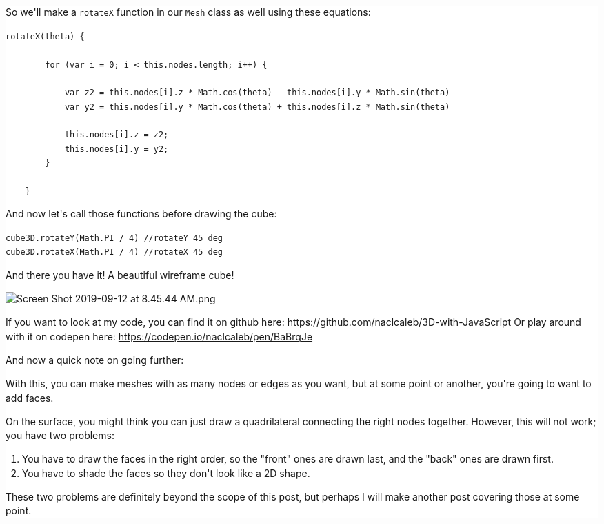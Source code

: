 So we'll make a `rotateX` function in our `Mesh` class as well using these equations:

```
rotateX(theta) {

        for (var i = 0; i < this.nodes.length; i++) {

            var z2 = this.nodes[i].z * Math.cos(theta) - this.nodes[i].y * Math.sin(theta)
            var y2 = this.nodes[i].y * Math.cos(theta) + this.nodes[i].z * Math.sin(theta)

            this.nodes[i].z = z2;
            this.nodes[i].y = y2;
        }

    }
```



And now let's call those functions before drawing the cube:

```
cube3D.rotateY(Math.PI / 4) //rotateY 45 deg
cube3D.rotateX(Math.PI / 4) //rotateX 45 deg
```

And there you have it! A beautiful wireframe cube!


![Screen Shot 2019-09-12 at 8.45.44 AM.png](https://cdn.hashnode.com/res/hashnode/image/upload/v1568303160118/GaxYDmXwn.png)


If you want to look at my code, you can find it on github here: https://github.com/naclcaleb/3D-with-JavaScript
Or play around with it on codepen here: https://codepen.io/naclcaleb/pen/BaBrqJe



And now a quick note on going further:

With this, you can make meshes with as many nodes or edges as you want, but at some point or another, you're going to want to add faces.

On the surface, you might think you can just draw a quadrilateral connecting the right nodes together. However, this will not work; you have two problems:
1. You have to draw the faces in the right order, so the "front" ones are drawn last, and the "back" ones are drawn first.
2. You have to shade the faces so they don't look like a 2D shape.

These two problems are definitely beyond the scope of this post, but perhaps I will make another post covering those at some point.
